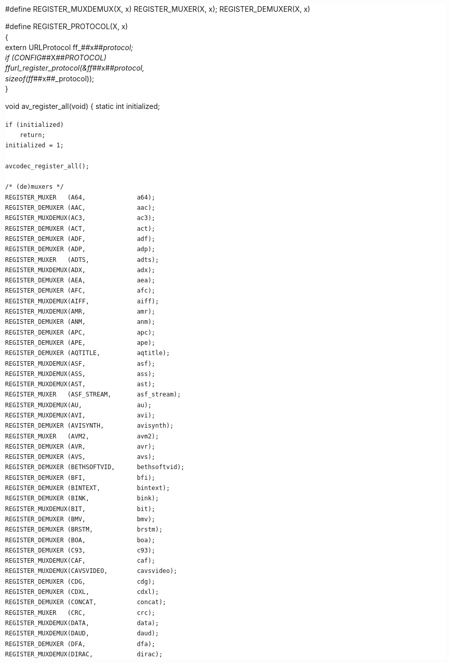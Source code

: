 #define REGISTER_MUXDEMUX(X, x) REGISTER_MUXER(X, x); REGISTER_DEMUXER(X, x)

#define REGISTER_PROTOCOL(X, x)                                         \
    {                                                                   \
        extern URLProtocol ff_##x##_protocol;                           \
        if (CONFIG_##X##_PROTOCOL)                                      \
            ffurl_register_protocol(&ff_##x##_protocol,                 \
                                    sizeof(ff_##x##_protocol));         \
    }

void av_register_all(void)
{
    static int initialized;

    if (initialized)
        return;
    initialized = 1;

    avcodec_register_all();

    /* (de)muxers */
    REGISTER_MUXER   (A64,              a64);
    REGISTER_DEMUXER (AAC,              aac);
    REGISTER_MUXDEMUX(AC3,              ac3);
    REGISTER_DEMUXER (ACT,              act);
    REGISTER_DEMUXER (ADF,              adf);
    REGISTER_DEMUXER (ADP,              adp);
    REGISTER_MUXER   (ADTS,             adts);
    REGISTER_MUXDEMUX(ADX,              adx);
    REGISTER_DEMUXER (AEA,              aea);
    REGISTER_DEMUXER (AFC,              afc);
    REGISTER_MUXDEMUX(AIFF,             aiff);
    REGISTER_MUXDEMUX(AMR,              amr);
    REGISTER_DEMUXER (ANM,              anm);
    REGISTER_DEMUXER (APC,              apc);
    REGISTER_DEMUXER (APE,              ape);
    REGISTER_DEMUXER (AQTITLE,          aqtitle);
    REGISTER_MUXDEMUX(ASF,              asf);
    REGISTER_MUXDEMUX(ASS,              ass);
    REGISTER_MUXDEMUX(AST,              ast);
    REGISTER_MUXER   (ASF_STREAM,       asf_stream);
    REGISTER_MUXDEMUX(AU,               au);
    REGISTER_MUXDEMUX(AVI,              avi);
    REGISTER_DEMUXER (AVISYNTH,         avisynth);
    REGISTER_MUXER   (AVM2,             avm2);
    REGISTER_DEMUXER (AVR,              avr);
    REGISTER_DEMUXER (AVS,              avs);
    REGISTER_DEMUXER (BETHSOFTVID,      bethsoftvid);
    REGISTER_DEMUXER (BFI,              bfi);
    REGISTER_DEMUXER (BINTEXT,          bintext);
    REGISTER_DEMUXER (BINK,             bink);
    REGISTER_MUXDEMUX(BIT,              bit);
    REGISTER_DEMUXER (BMV,              bmv);
    REGISTER_DEMUXER (BRSTM,            brstm);
    REGISTER_DEMUXER (BOA,              boa);
    REGISTER_DEMUXER (C93,              c93);
    REGISTER_MUXDEMUX(CAF,              caf);
    REGISTER_MUXDEMUX(CAVSVIDEO,        cavsvideo);
    REGISTER_DEMUXER (CDG,              cdg);
    REGISTER_DEMUXER (CDXL,             cdxl);
    REGISTER_DEMUXER (CONCAT,           concat);
    REGISTER_MUXER   (CRC,              crc);
    REGISTER_MUXDEMUX(DATA,             data);
    REGISTER_MUXDEMUX(DAUD,             daud);
    REGISTER_DEMUXER (DFA,              dfa);
    REGISTER_MUXDEMUX(DIRAC,            dirac);
